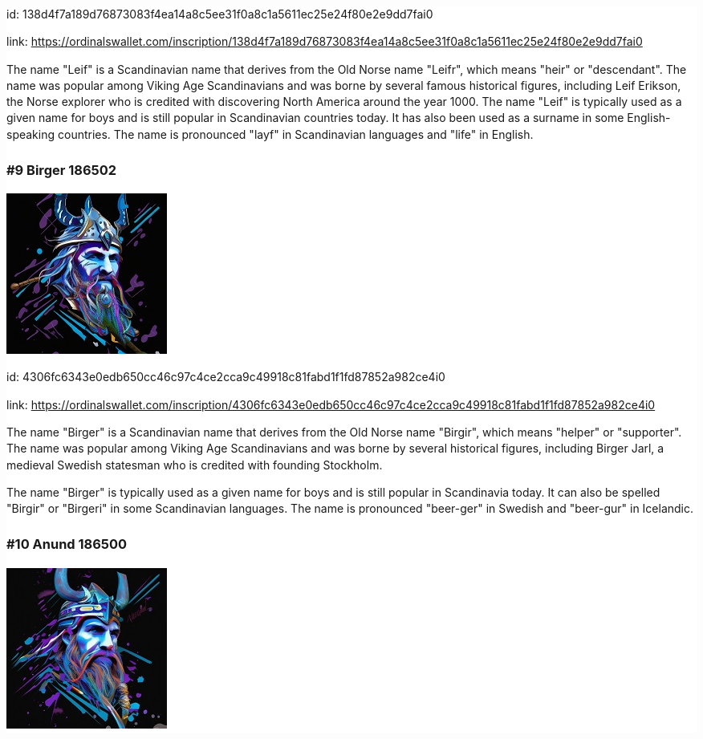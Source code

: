 id: 138d4f7a189d76873083f4ea14a8c5ee31f0a8c1a5611ec25e24f80e2e9dd7fai0

link: https://ordinalswallet.com/inscription/138d4f7a189d76873083f4ea14a8c5ee31f0a8c1a5611ec25e24f80e2e9dd7fai0

The name "Leif" is a Scandinavian name that derives from the Old Norse name "Leifr", which means "heir" or "descendant". The name was popular among Viking Age Scandinavians and was borne by several famous historical figures, including Leif Erikson, the Norse explorer who is credited with discovering North America around the year 1000. The name "Leif" is typically used as a given name for boys and is still popular in Scandinavian countries today. It has also been used as a surname in some English-speaking countries. The name is pronounced "layf" in Scandinavian languages and "life" in English.



### #9 Birger 186502

![Birger](cyber_vikings/Birger_186502.jpg)

id: 4306fc6343e0edb650cc46c97c4ce2cca9c49918c81fabd1f1fd87852a982ce4i0

link: https://ordinalswallet.com/inscription/4306fc6343e0edb650cc46c97c4ce2cca9c49918c81fabd1f1fd87852a982ce4i0

The name "Birger" is a Scandinavian name that derives from the Old Norse name "Birgir", which means "helper" or "supporter". The name was popular among Viking Age Scandinavians and was borne by several historical figures, including Birger Jarl, a medieval Swedish statesman who is credited with founding Stockholm.

The name "Birger" is typically used as a given name for boys and is still popular in Scandinavia today. It can also be spelled "Birgir" or "Birgeri" in some Scandinavian languages. The name is pronounced "beer-ger" in Swedish and "beer-gur" in Icelandic.


### #10 Anund 186500

![Anund](cyber_vikings/Anund_186500.jpg)
